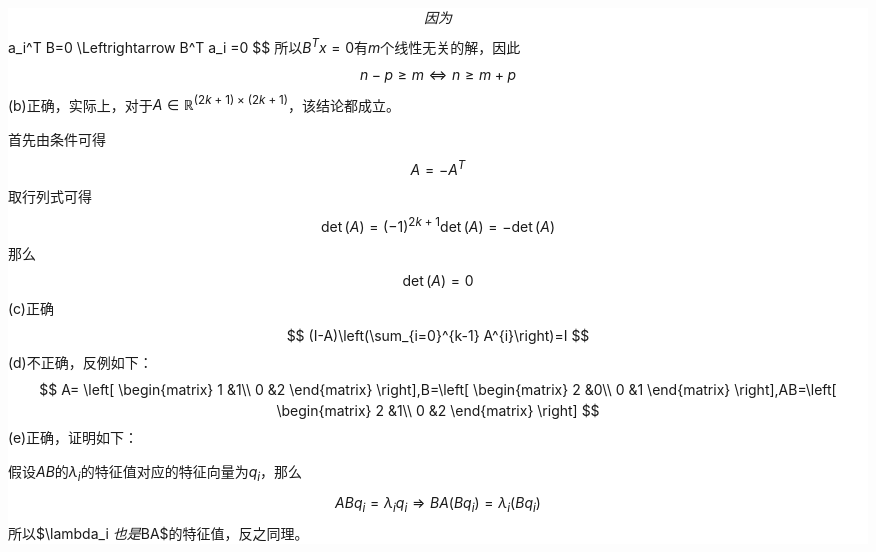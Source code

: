 $$
因为
$$
a_i^T B=0 \Leftrightarrow B^T a_i =0
$$
所以$B^T x=0$有$m$个线性无关的解，因此
$$
n-p \ge m\Leftrightarrow n\ge m+p
$$
(b)正确，实际上，对于$A \in \mathbb{R}^{(2k+1) \times (2k+1)}$，该结论都成立。

首先由条件可得
$$
A=-A^T
$$
取行列式可得
$$
\det (A)= (-1)^{2k+1} \det (A) =-\det (A)
$$
那么
$$
\det (A) =0
$$
(c)正确
$$
(I-A)\left(\sum_{i=0}^{k-1} A^{i}\right)=I
$$
(d)不正确，反例如下：
$$
A= \left[
 \begin{matrix}
 1 &1\\
0 &2
  \end{matrix}
  \right],B=\left[
 \begin{matrix}
2 &0\\
0 &1
  \end{matrix}
  \right],AB=\left[
 \begin{matrix}
 2 &1\\
0 &2
  \end{matrix}
  \right]
$$
(e)正确，证明如下：

假设$AB$的$\lambda_i$的特征值对应的特征向量为$q_i$，那么
$$
ABq_i =\lambda_i q_i\Rightarrow BA (Bq_i)=\lambda_i(Bq_i)
$$
所以$\lambda_i $也是$BA$的特征值，反之同理。

